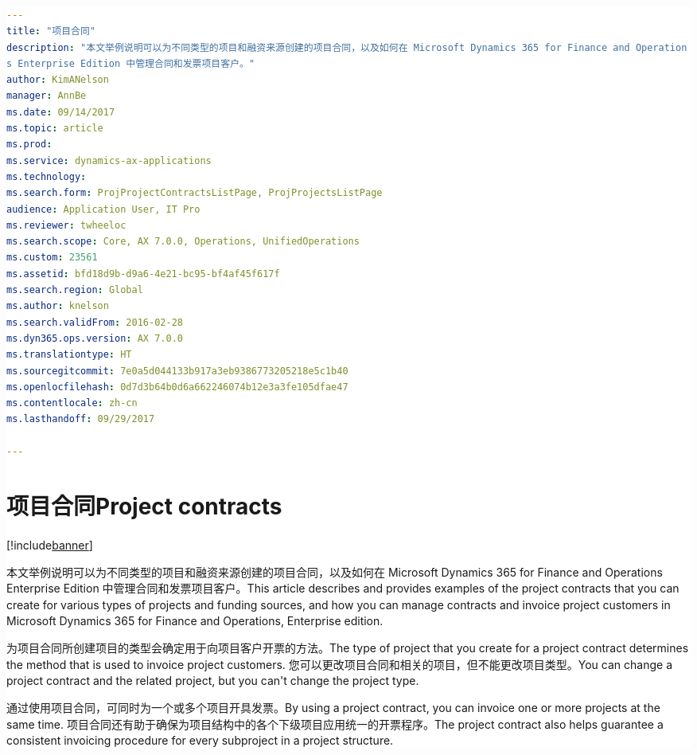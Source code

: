 ```yaml
---
title: "项目合同"
description: "本文举例说明可以为不同类型的项目和融资来源创建的项目合同，以及如何在 Microsoft Dynamics 365 for Finance and Operations Enterprise Edition 中管理合同和发票项目客户。"
author: KimANelson
manager: AnnBe
ms.date: 09/14/2017
ms.topic: article
ms.prod: 
ms.service: dynamics-ax-applications
ms.technology: 
ms.search.form: ProjProjectContractsListPage, ProjProjectsListPage
audience: Application User, IT Pro
ms.reviewer: twheeloc
ms.search.scope: Core, AX 7.0.0, Operations, UnifiedOperations
ms.custom: 23561
ms.assetid: bfd18d9b-d9a6-4e21-bc95-bf4af45f617f
ms.search.region: Global
ms.author: knelson
ms.search.validFrom: 2016-02-28
ms.dyn365.ops.version: AX 7.0.0
ms.translationtype: HT
ms.sourcegitcommit: 7e0a5d044133b917a3eb9386773205218e5c1b40
ms.openlocfilehash: 0d7d3b64b0d6a662246074b12e3a3fe105dfae47
ms.contentlocale: zh-cn
ms.lasthandoff: 09/29/2017

---
```


# <a name="project-contracts"></a><span data-ttu-id="f47ee-103">项目合同</span><span class="sxs-lookup"><span data-stu-id="f47ee-103">Project contracts</span></span>

[!include[banner](../includes/banner.md)]


<span data-ttu-id="f47ee-104">本文举例说明可以为不同类型的项目和融资来源创建的项目合同，以及如何在 Microsoft Dynamics 365 for Finance and Operations Enterprise Edition 中管理合同和发票项目客户。</span><span class="sxs-lookup"><span data-stu-id="f47ee-104">This article describes and provides examples of the project contracts that you can create for various types of projects and funding sources, and how you can manage contracts and invoice project customers in Microsoft Dynamics 365 for Finance and Operations, Enterprise edition.</span></span>

<span data-ttu-id="f47ee-105">为项目合同所创建项目的类型会确定用于向项目客户开票的方法。</span><span class="sxs-lookup"><span data-stu-id="f47ee-105">The type of project that you create for a project contract determines the method that is used to invoice project customers.</span></span> <span data-ttu-id="f47ee-106">您可以更改项目合同和相关的项目，但不能更改项目类型。</span><span class="sxs-lookup"><span data-stu-id="f47ee-106">You can change a project contract and the related project, but you can't change the project type.</span></span> 

<span data-ttu-id="f47ee-107">通过使用项目合同，可同时为一个或多个项目开具发票。</span><span class="sxs-lookup"><span data-stu-id="f47ee-107">By using a project contract, you can invoice one or more projects at the same time.</span></span> <span data-ttu-id="f47ee-108">项目合同还有助于确保为项目结构中的各个下级项目应用统一的开票程序。</span><span class="sxs-lookup"><span data-stu-id="f47ee-108">The project contract also helps guarantee a consistent invoicing procedure for every subproject in a project structure.</span></span> 
